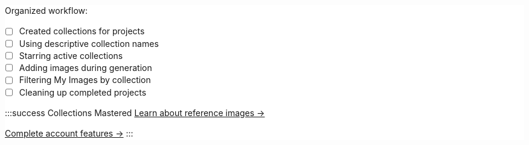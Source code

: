Organized workflow:

- [ ] Created collections for projects
- [ ] Using descriptive collection names
- [ ] Starring active collections
- [ ] Adding images during generation
- [ ] Filtering My Images by collection
- [ ] Cleaning up completed projects

:::success Collections Mastered
[Learn about reference images →](my-reference-images)

[Complete account features →](../account/)
:::
